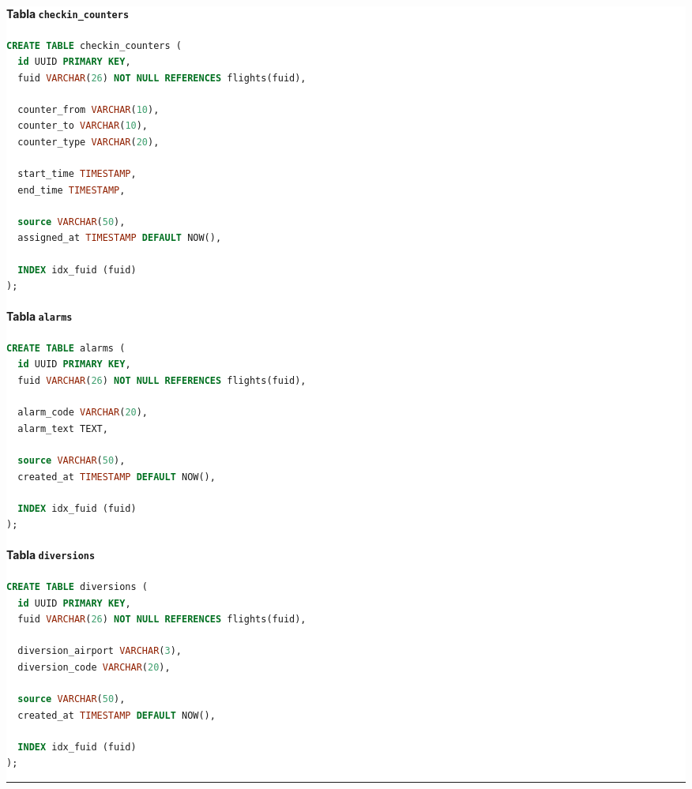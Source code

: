 #### Tabla `checkin_counters`

```sql
CREATE TABLE checkin_counters (
  id UUID PRIMARY KEY,
  fuid VARCHAR(26) NOT NULL REFERENCES flights(fuid),

  counter_from VARCHAR(10),
  counter_to VARCHAR(10),
  counter_type VARCHAR(20),

  start_time TIMESTAMP,
  end_time TIMESTAMP,

  source VARCHAR(50),
  assigned_at TIMESTAMP DEFAULT NOW(),

  INDEX idx_fuid (fuid)
);
```

#### Tabla `alarms`

```sql
CREATE TABLE alarms (
  id UUID PRIMARY KEY,
  fuid VARCHAR(26) NOT NULL REFERENCES flights(fuid),

  alarm_code VARCHAR(20),
  alarm_text TEXT,

  source VARCHAR(50),
  created_at TIMESTAMP DEFAULT NOW(),

  INDEX idx_fuid (fuid)
);
```

#### Tabla `diversions`

```sql
CREATE TABLE diversions (
  id UUID PRIMARY KEY,
  fuid VARCHAR(26) NOT NULL REFERENCES flights(fuid),

  diversion_airport VARCHAR(3),
  diversion_code VARCHAR(20),

  source VARCHAR(50),
  created_at TIMESTAMP DEFAULT NOW(),

  INDEX idx_fuid (fuid)
);
```

---
